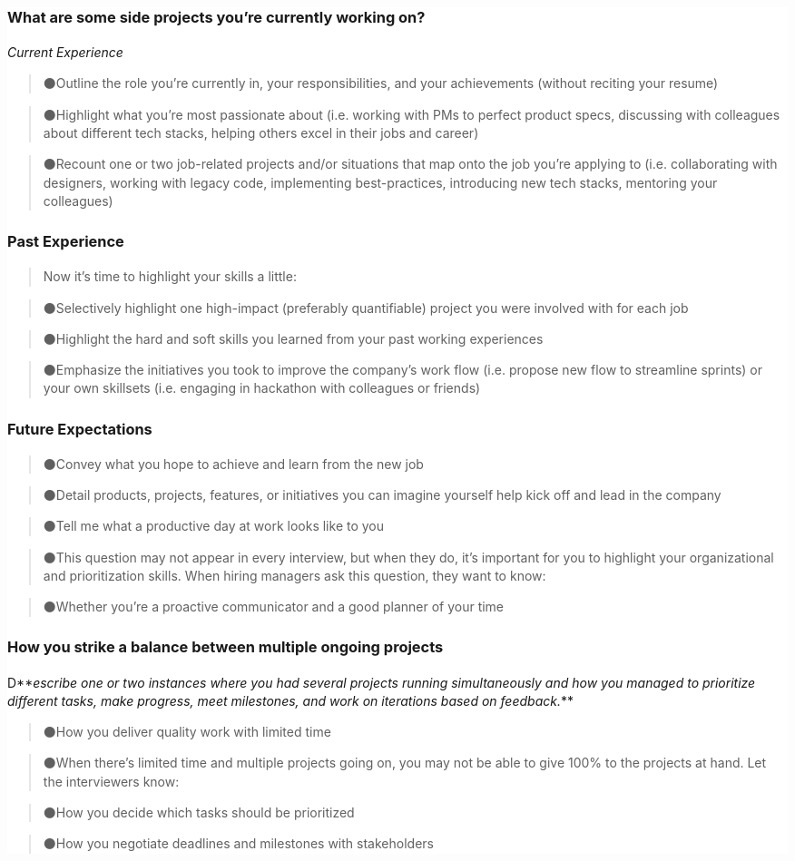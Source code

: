 
### What are some side projects you’re currently working on?

_Current Experience_

> ⚫Outline the role you’re currently in, your responsibilities, and your achievements (without reciting your resume)

> ⚫Highlight what you’re most passionate about (i.e. working with PMs to perfect product specs, discussing with colleagues about different tech stacks, helping others excel in their jobs and career)

> ⚫Recount one or two job-related projects and/or situations that map onto the job you’re applying to (i.e. collaborating with designers, working with legacy code, implementing best-practices, introducing new tech stacks, mentoring your colleagues)

### Past Experience

> Now it’s time to highlight your skills a little:

> ⚫Selectively highlight one high-impact (preferably quantifiable) project you were involved with for each job

> ⚫Highlight the hard and soft skills you learned from your past working experiences

> ⚫Emphasize the initiatives you took to improve the company’s work flow (i.e. propose new flow to streamline sprints) or your own skillsets (i.e. engaging in hackathon with colleagues or friends)

### Future Expectations

> ⚫Convey what you hope to achieve and learn from the new job

> ⚫Detail products, projects, features, or initiatives you can imagine yourself help kick off and lead in the company

> ⚫Tell me what a productive day at work looks like to you

> ⚫This question may not appear in every interview, but when they do, it’s important for you to highlight your organizational and prioritization skills. When hiring managers ask this question, they want to know:

> ⚫Whether you’re a proactive communicator and a good planner of your time

### How you strike a balance between multiple ongoing projects

D**_escribe one or two instances where you had several projects running simultaneously and how you managed to prioritize different tasks, make progress, meet milestones, and work on iterations based on feedback._**

> ⚫How you deliver quality work with limited time

> ⚫When there’s limited time and multiple projects going on, you may not be able to give 100% to the projects at hand. Let the interviewers know:

> ⚫How you decide which tasks should be prioritized

> ⚫How you negotiate deadlines and milestones with stakeholders
